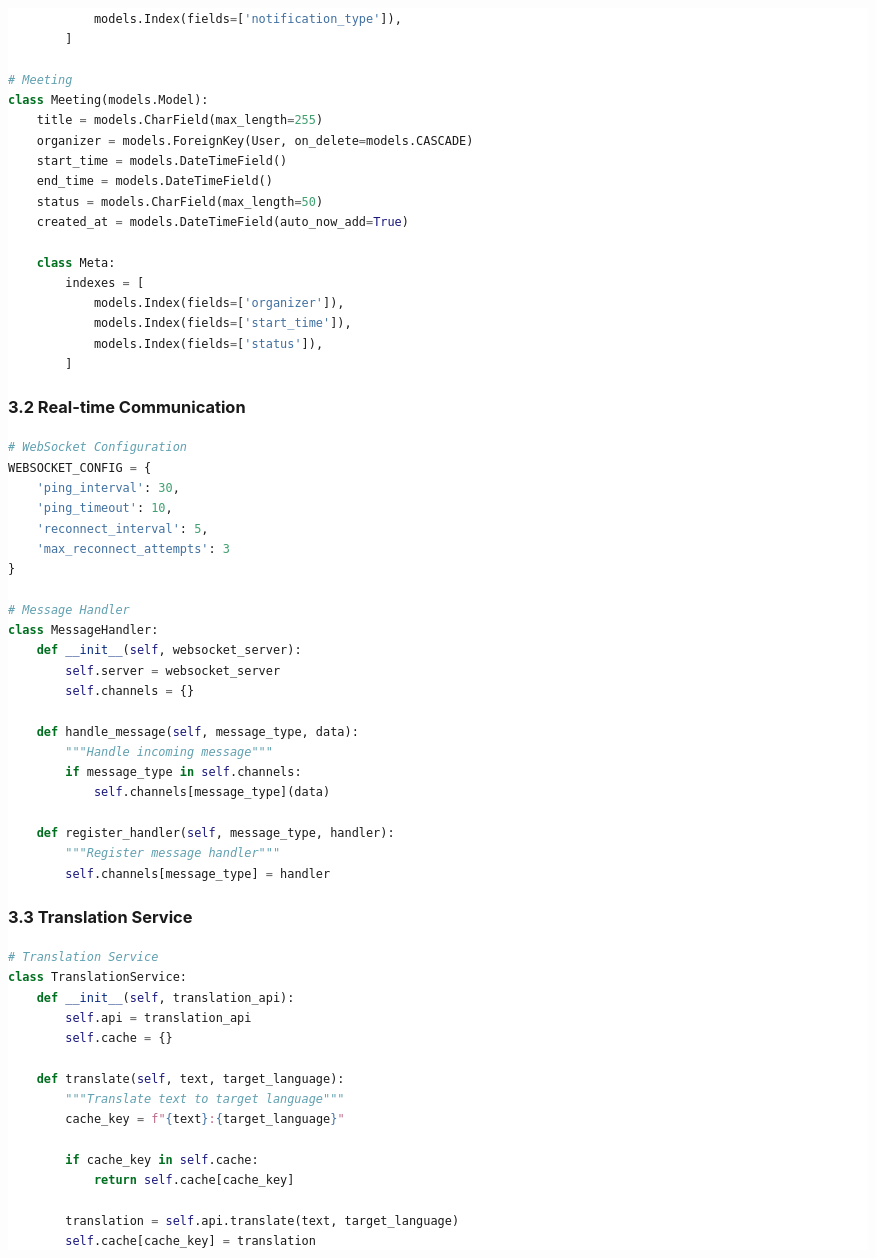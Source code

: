 ```python
            models.Index(fields=['notification_type']),
        ]

# Meeting
class Meeting(models.Model):
    title = models.CharField(max_length=255)
    organizer = models.ForeignKey(User, on_delete=models.CASCADE)
    start_time = models.DateTimeField()
    end_time = models.DateTimeField()
    status = models.CharField(max_length=50)
    created_at = models.DateTimeField(auto_now_add=True)
    
    class Meta:
        indexes = [
            models.Index(fields=['organizer']),
            models.Index(fields=['start_time']),
            models.Index(fields=['status']),
        ]
```

### 3.2 Real-time Communication
```python
# WebSocket Configuration
WEBSOCKET_CONFIG = {
    'ping_interval': 30,
    'ping_timeout': 10,
    'reconnect_interval': 5,
    'max_reconnect_attempts': 3
}

# Message Handler
class MessageHandler:
    def __init__(self, websocket_server):
        self.server = websocket_server
        self.channels = {}
        
    def handle_message(self, message_type, data):
        """Handle incoming message"""
        if message_type in self.channels:
            self.channels[message_type](data)
            
    def register_handler(self, message_type, handler):
        """Register message handler"""
        self.channels[message_type] = handler
```

### 3.3 Translation Service
```python
# Translation Service
class TranslationService:
    def __init__(self, translation_api):
        self.api = translation_api
        self.cache = {}
        
    def translate(self, text, target_language):
        """Translate text to target language"""
        cache_key = f"{text}:{target_language}"
        
        if cache_key in self.cache:
            return self.cache[cache_key]
            
        translation = self.api.translate(text, target_language)
        self.cache[cache_key] = translation
```